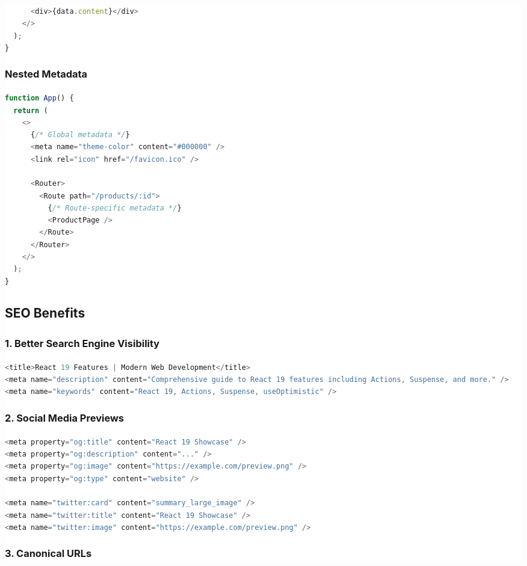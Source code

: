 ```typescript
      <div>{data.content}</div>
    </>
  );
}
```

### Nested Metadata

```typescript
function App() {
  return (
    <>
      {/* Global metadata */}
      <meta name="theme-color" content="#000000" />
      <link rel="icon" href="/favicon.ico" />
      
      <Router>
        <Route path="/products/:id">
          {/* Route-specific metadata */}
          <ProductPage />
        </Route>
      </Router>
    </>
  );
}
```

## SEO Benefits

### 1. Better Search Engine Visibility

```typescript
<title>React 19 Features | Modern Web Development</title>
<meta name="description" content="Comprehensive guide to React 19 features including Actions, Suspense, and more." />
<meta name="keywords" content="React 19, Actions, Suspense, useOptimistic" />
```

### 2. Social Media Previews

```typescript
<meta property="og:title" content="React 19 Showcase" />
<meta property="og:description" content="..." />
<meta property="og:image" content="https://example.com/preview.png" />
<meta property="og:type" content="website" />

<meta name="twitter:card" content="summary_large_image" />
<meta name="twitter:title" content="React 19 Showcase" />
<meta name="twitter:image" content="https://example.com/preview.png" />
```

### 3. Canonical URLs
